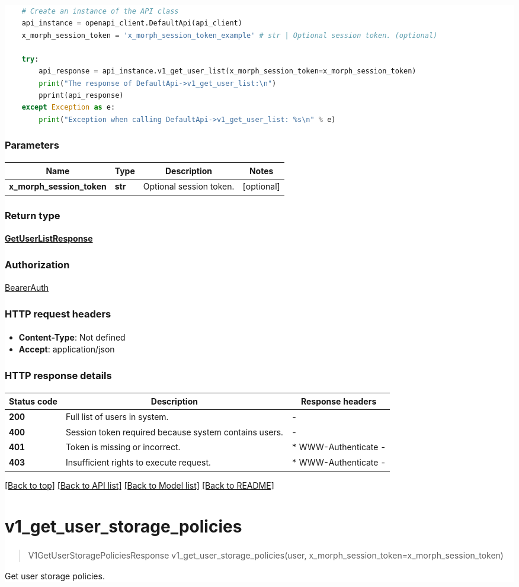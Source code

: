 ```python
    # Create an instance of the API class
    api_instance = openapi_client.DefaultApi(api_client)
    x_morph_session_token = 'x_morph_session_token_example' # str | Optional session token. (optional)

    try:
        api_response = api_instance.v1_get_user_list(x_morph_session_token=x_morph_session_token)
        print("The response of DefaultApi->v1_get_user_list:\n")
        pprint(api_response)
    except Exception as e:
        print("Exception when calling DefaultApi->v1_get_user_list: %s\n" % e)
```



### Parameters


Name | Type | Description  | Notes
------------- | ------------- | ------------- | -------------
 **x_morph_session_token** | **str**| Optional session token. | [optional] 

### Return type

[**GetUserListResponse**](GetUserListResponse.md)

### Authorization

[BearerAuth](../README.md#BearerAuth)

### HTTP request headers

 - **Content-Type**: Not defined
 - **Accept**: application/json

### HTTP response details

| Status code | Description | Response headers |
|-------------|-------------|------------------|
**200** | Full list of users in system. |  -  |
**400** | Session token required because system contains users. |  -  |
**401** | Token is missing or incorrect. |  * WWW-Authenticate -  <br>  |
**403** | Insufficient rights to execute request. |  * WWW-Authenticate -  <br>  |

[[Back to top]](#) [[Back to API list]](../README.md#documentation-for-api-endpoints) [[Back to Model list]](../README.md#documentation-for-models) [[Back to README]](../README.md)

# **v1_get_user_storage_policies**
> V1GetUserStoragePoliciesResponse v1_get_user_storage_policies(user, x_morph_session_token=x_morph_session_token)



Get user storage policies.
